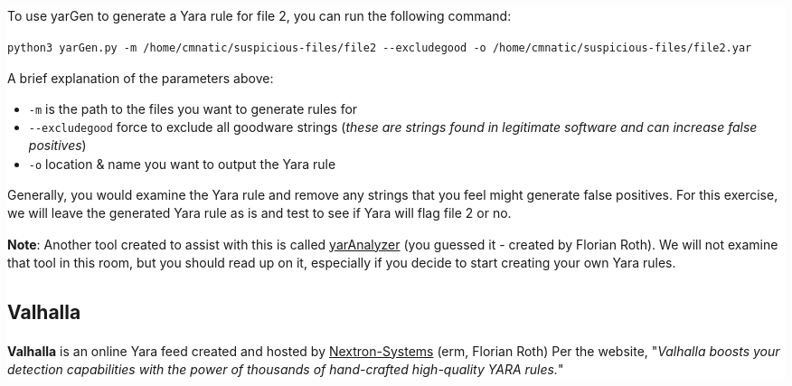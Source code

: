 To use yarGen to generate a Yara rule for file 2, you can run the following command:
```shell
python3 yarGen.py -m /home/cmnatic/suspicious-files/file2 --excludegood -o /home/cmnatic/suspicious-files/file2.yar
```
A brief explanation of the parameters above:

- `-m` is the path to the files you want to generate rules for
- `--excludegood` force to exclude all goodware strings (_these are strings found in legitimate software and can increase false positives_)
- `-o` location & name you want to output the Yara rule


Generally, you would examine the Yara rule and remove any strings that you feel might generate false positives. For this exercise, we will leave the generated Yara rule as is and test to see if Yara will flag file 2 or no. 

**Note**: Another tool created to assist with this is called [yarAnalyzer](https://github.com/Neo23x0/yarAnalyzer/) (you guessed it - created by Florian Roth). We will not examine that tool in this room, but you should read up on it, especially if you decide to start creating your own Yara rules.


## Valhalla

**Valhalla** is an online Yara feed created and hosted by [Nextron-Systems](https://www.nextron-systems.com/valhalla/) (erm, Florian Roth)
Per the website, "_Valhalla boosts your detection capabilities with the power of thousands of hand-crafted high-quality YARA rules._"

